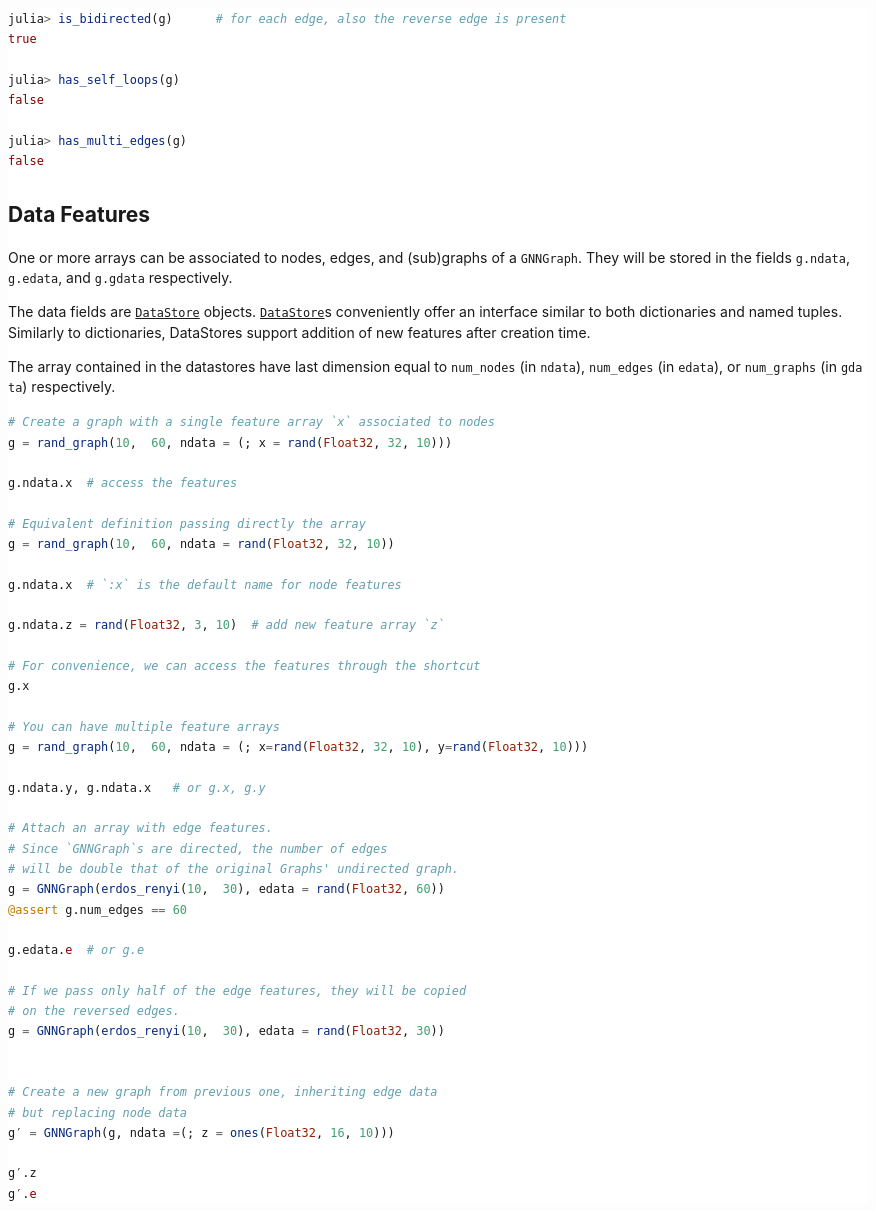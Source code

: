 ```julia
julia> is_bidirected(g)      # for each edge, also the reverse edge is present
true

julia> has_self_loops(g)
false

julia> has_multi_edges(g)      
false
```

## Data Features

One or more arrays can be associated to nodes, edges, and (sub)graphs of a `GNNGraph`.
They will be stored in the fields `g.ndata`, `g.edata`, and `g.gdata` respectively.

The data fields are [`DataStore`](@ref) objects. [`DataStore`](@ref)s conveniently offer an interface similar to both dictionaries and named tuples. Similarly to dictionaries, DataStores support addition of new features after creation time.

The array contained in the datastores have last dimension equal to `num_nodes` (in `ndata`), `num_edges` (in `edata`), or `num_graphs` (in `gdata`) respectively.

```julia
# Create a graph with a single feature array `x` associated to nodes
g = rand_graph(10,  60, ndata = (; x = rand(Float32, 32, 10)))

g.ndata.x  # access the features

# Equivalent definition passing directly the array
g = rand_graph(10,  60, ndata = rand(Float32, 32, 10))

g.ndata.x  # `:x` is the default name for node features

g.ndata.z = rand(Float32, 3, 10)  # add new feature array `z`

# For convenience, we can access the features through the shortcut
g.x 

# You can have multiple feature arrays
g = rand_graph(10,  60, ndata = (; x=rand(Float32, 32, 10), y=rand(Float32, 10)))

g.ndata.y, g.ndata.x   # or g.x, g.y

# Attach an array with edge features.
# Since `GNNGraph`s are directed, the number of edges
# will be double that of the original Graphs' undirected graph.
g = GNNGraph(erdos_renyi(10,  30), edata = rand(Float32, 60))
@assert g.num_edges == 60

g.edata.e  # or g.e

# If we pass only half of the edge features, they will be copied
# on the reversed edges.
g = GNNGraph(erdos_renyi(10,  30), edata = rand(Float32, 30))


# Create a new graph from previous one, inheriting edge data
# but replacing node data
g′ = GNNGraph(g, ndata =(; z = ones(Float32, 16, 10)))

g′.z
g′.e
```

